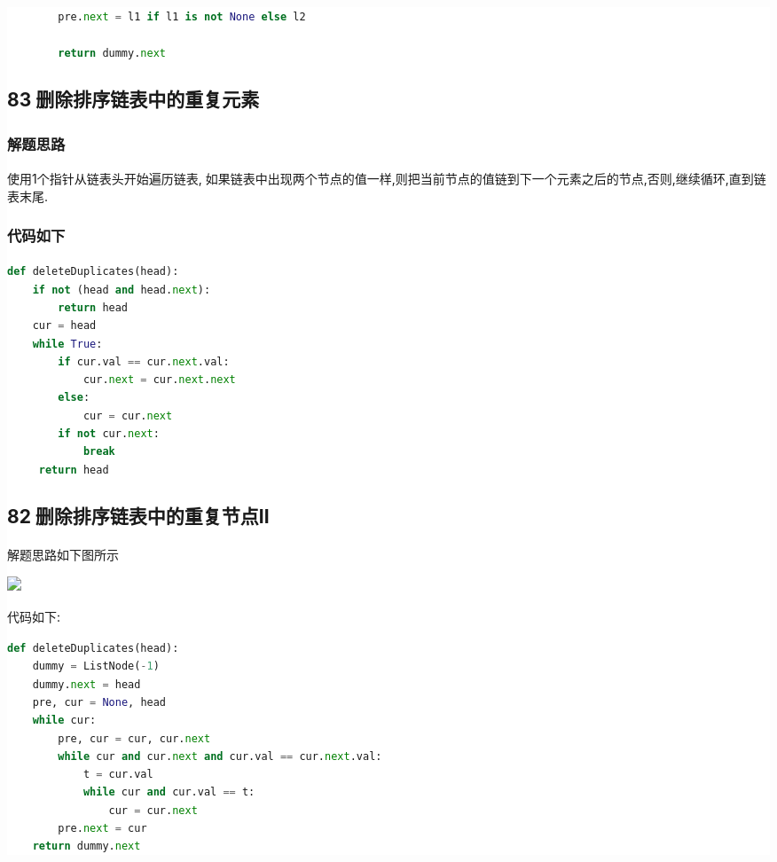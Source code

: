 ```python
        pre.next = l1 if l1 is not None else l2
        
        return dummy.next
```

## 83 删除排序链表中的重复元素

### 解题思路

使用1个指针从链表头开始遍历链表, 如果链表中出现两个节点的值一样,则把当前节点的值链到下一个元素之后的节点,否则,继续循环,直到链表末尾.

### 代码如下

```python
def deleteDuplicates(head):
	if not (head and head.next):
		return head
	cur = head
	while True:
		if cur.val == cur.next.val:
			cur.next = cur.next.next
		else:
			cur = cur.next
		if not cur.next:
        	break
     return head
```

## 82 删除排序链表中的重复节点II

解题思路如下图所示

![](/home/rapheal-wu/learning/AlgorithmReview/AlgoSolutionInLeetcode/AlgoSolutionInLeetcode/LinkedList/82.jpg)

代码如下:

```python
def	deleteDuplicates(head):
	dummy = ListNode(-1)
	dummy.next = head
	pre, cur = None, head
	while cur:
		pre, cur = cur, cur.next
		while cur and cur.next and cur.val == cur.next.val:
			t = cur.val
			while cur and cur.val == t:
				cur = cur.next
		pre.next = cur
	return dummy.next
```

